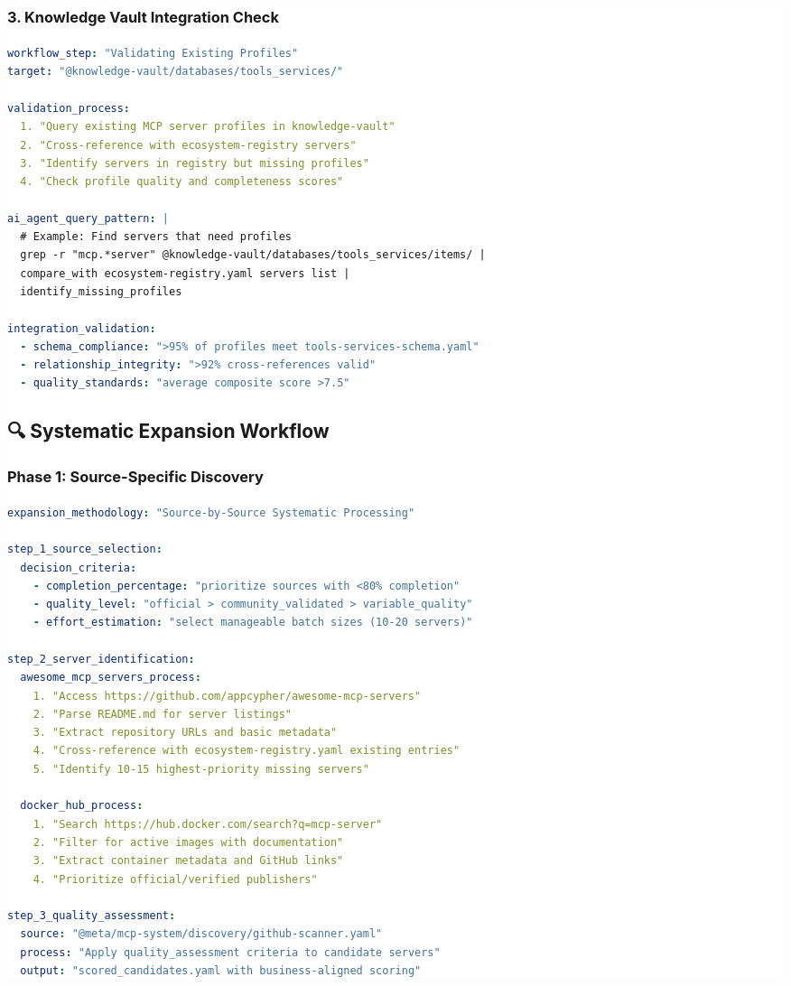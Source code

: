 ### 3. Knowledge Vault Integration Check
```yaml
workflow_step: "Validating Existing Profiles"
target: "@knowledge-vault/databases/tools_services/"

validation_process:
  1. "Query existing MCP server profiles in knowledge-vault"
  2. "Cross-reference with ecosystem-registry servers"
  3. "Identify servers in registry but missing profiles"
  4. "Check profile quality and completeness scores"
  
ai_agent_query_pattern: |
  # Example: Find servers that need profiles
  grep -r "mcp.*server" @knowledge-vault/databases/tools_services/items/ |
  compare_with ecosystem-registry.yaml servers list |
  identify_missing_profiles
  
integration_validation:
  - schema_compliance: ">95% of profiles meet tools-services-schema.yaml"
  - relationship_integrity: ">92% cross-references valid"
  - quality_standards: "average composite score >7.5"
```

## 🔍 Systematic Expansion Workflow

### Phase 1: Source-Specific Discovery
```yaml
expansion_methodology: "Source-by-Source Systematic Processing"

step_1_source_selection:
  decision_criteria:
    - completion_percentage: "prioritize sources with <80% completion"
    - quality_level: "official > community_validated > variable_quality"
    - effort_estimation: "select manageable batch sizes (10-20 servers)"
    
step_2_server_identification:
  awesome_mcp_servers_process:
    1. "Access https://github.com/appcypher/awesome-mcp-servers"
    2. "Parse README.md for server listings"
    3. "Extract repository URLs and basic metadata"
    4. "Cross-reference with ecosystem-registry.yaml existing entries"
    5. "Identify 10-15 highest-priority missing servers"
    
  docker_hub_process:
    1. "Search https://hub.docker.com/search?q=mcp-server"
    2. "Filter for active images with documentation"
    3. "Extract container metadata and GitHub links"
    4. "Prioritize official/verified publishers"
    
step_3_quality_assessment:
  source: "@meta/mcp-system/discovery/github-scanner.yaml"
  process: "Apply quality_assessment criteria to candidate servers"
  output: "scored_candidates.yaml with business-aligned scoring"
```
